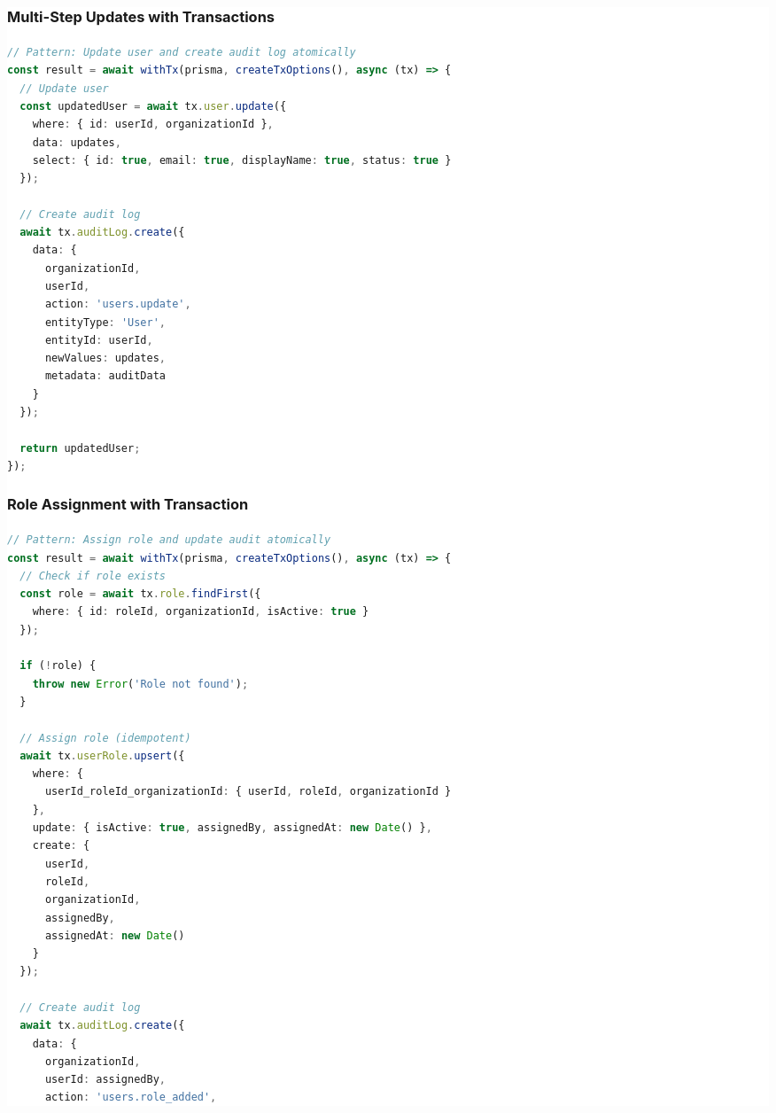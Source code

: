 ### **Multi-Step Updates with Transactions**

```typescript
// Pattern: Update user and create audit log atomically
const result = await withTx(prisma, createTxOptions(), async (tx) => {
  // Update user
  const updatedUser = await tx.user.update({
    where: { id: userId, organizationId },
    data: updates,
    select: { id: true, email: true, displayName: true, status: true }
  });

  // Create audit log
  await tx.auditLog.create({
    data: {
      organizationId,
      userId,
      action: 'users.update',
      entityType: 'User',
      entityId: userId,
      newValues: updates,
      metadata: auditData
    }
  });

  return updatedUser;
});
```

### **Role Assignment with Transaction**

```typescript
// Pattern: Assign role and update audit atomically
const result = await withTx(prisma, createTxOptions(), async (tx) => {
  // Check if role exists
  const role = await tx.role.findFirst({
    where: { id: roleId, organizationId, isActive: true }
  });

  if (!role) {
    throw new Error('Role not found');
  }

  // Assign role (idempotent)
  await tx.userRole.upsert({
    where: {
      userId_roleId_organizationId: { userId, roleId, organizationId }
    },
    update: { isActive: true, assignedBy, assignedAt: new Date() },
    create: {
      userId,
      roleId,
      organizationId,
      assignedBy,
      assignedAt: new Date()
    }
  });

  // Create audit log
  await tx.auditLog.create({
    data: {
      organizationId,
      userId: assignedBy,
      action: 'users.role_added',
```